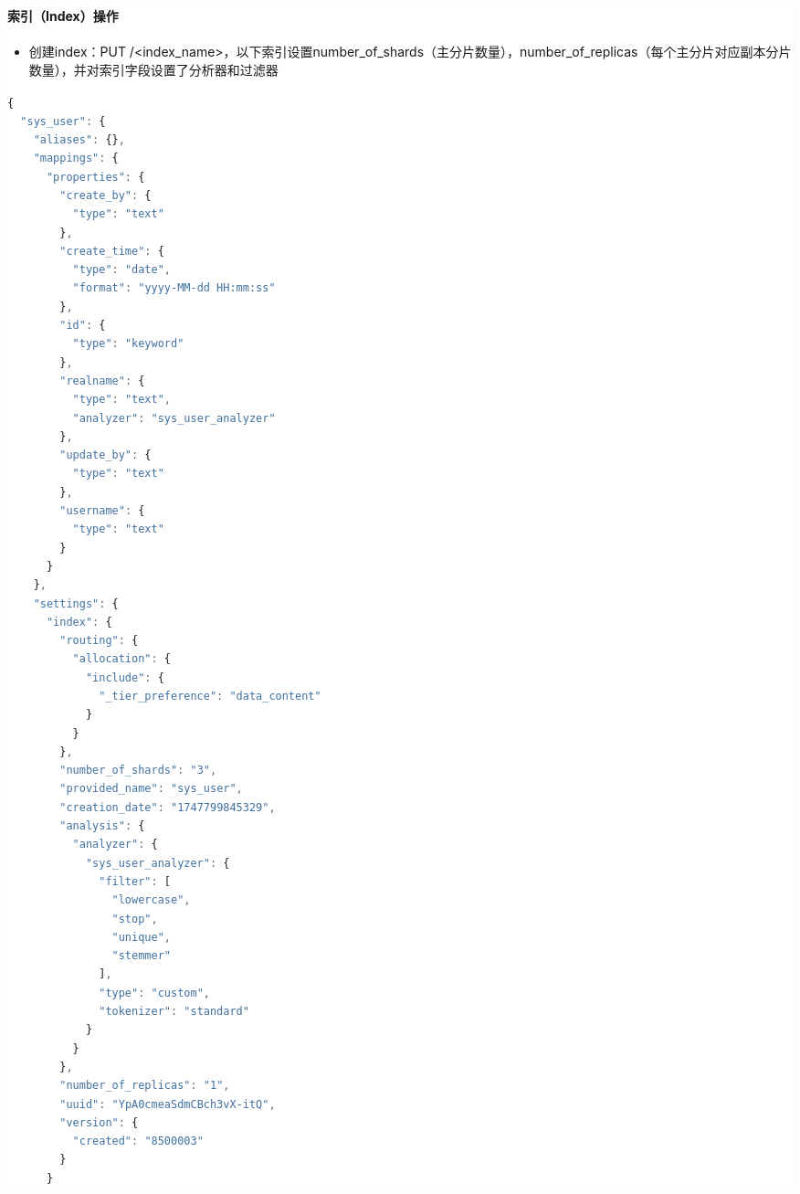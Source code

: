 
#### 索引（Index）操作
- 创建index：PUT /<index_name>，以下索引设置number_of_shards（主分片数量），number_of_replicas（每个主分片对应副本分片数量），并对索引字段设置了分析器和过滤器
```javascript
{
  "sys_user": {
    "aliases": {},
    "mappings": {
      "properties": {
        "create_by": {
          "type": "text"
        },
        "create_time": {
          "type": "date",
          "format": "yyyy-MM-dd HH:mm:ss"
        },
        "id": {
          "type": "keyword"
        },
        "realname": {
          "type": "text",
          "analyzer": "sys_user_analyzer"
        },
        "update_by": {
          "type": "text"
        },
        "username": {
          "type": "text"
        }
      }
    },
    "settings": {
      "index": {
        "routing": {
          "allocation": {
            "include": {
              "_tier_preference": "data_content"
            }
          }
        },
        "number_of_shards": "3",
        "provided_name": "sys_user",
        "creation_date": "1747799845329",
        "analysis": {
          "analyzer": {
            "sys_user_analyzer": {
              "filter": [
                "lowercase",
                "stop",
                "unique",
                "stemmer"
              ],
              "type": "custom",
              "tokenizer": "standard"
            }
          }
        },
        "number_of_replicas": "1",
        "uuid": "YpA0cmeaSdmCBch3vX-itQ",
        "version": {
          "created": "8500003"
        }
      }
```
